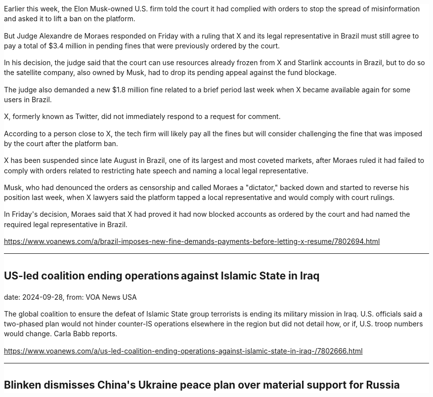 
Earlier this week, the Elon Musk-owned U.S. firm told the court it had complied with orders to stop the spread of misinformation and asked it to lift a ban on the platform. 


But Judge Alexandre de Moraes responded on Friday with a ruling that X and its legal representative in Brazil must still agree to pay a total of $3.4 million in pending fines that were previously ordered by the court. 


In his decision, the judge said that the court can use resources already frozen from X and Starlink accounts in Brazil, but to do so the satellite company, also owned by Musk, had to drop its pending appeal against the fund blockage.  


The judge also demanded a new $1.8 million fine related to a brief period last week when X became available again for some users in Brazil. 


X, formerly known as Twitter, did not immediately respond to a request for comment. 


According to a person close to X, the tech firm will likely pay all the fines but will consider challenging the fine that was imposed by the court after the platform ban.  


X has been suspended since late August in Brazil, one of its largest and most coveted markets, after Moraes ruled it had failed to comply with orders related to restricting hate speech and naming a local legal representative. 


Musk, who had denounced the orders as censorship and called Moraes a "dictator," backed down and started to reverse his position last week, when X lawyers said the platform tapped a local representative and would comply with court rulings. 


In Friday's decision, Moraes said that X had proved it had now blocked accounts as ordered by the court and had named the required legal representative in Brazil. 

<https://www.voanews.com/a/brazil-imposes-new-fine-demands-payments-before-letting-x-resume/7802694.html>

---

## US-led coalition ending operations against Islamic State in Iraq

date: 2024-09-28, from: VOA News USA

The global coalition to ensure the defeat of Islamic State group terrorists is ending its military mission in Iraq. U.S. officials said a two-phased plan would not hinder counter-IS operations elsewhere in the region but did not detail how, or if, U.S. troop numbers would change. Carla Babb reports. 

<https://www.voanews.com/a/us-led-coalition-ending-operations-against-islamic-state-in-iraq-/7802666.html>

---

## Blinken dismisses China's Ukraine peace plan over material support for Russia
